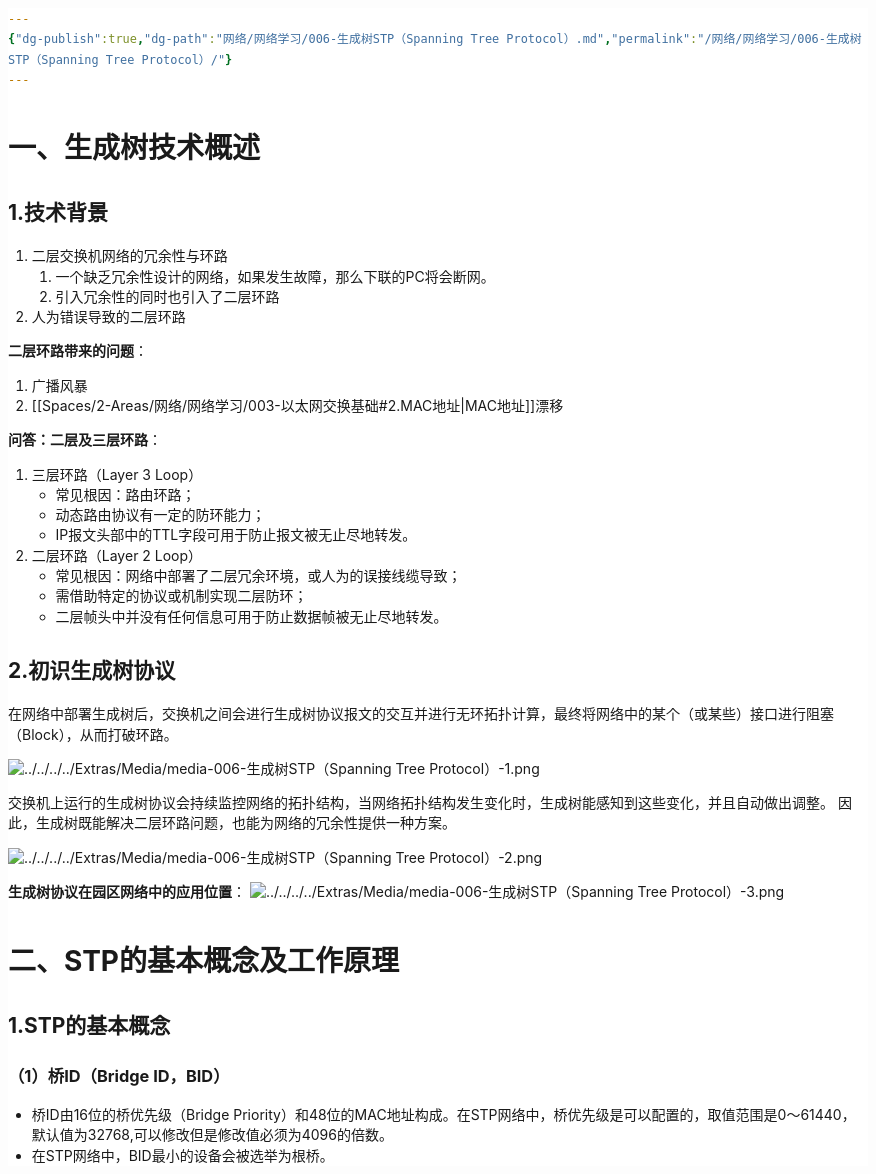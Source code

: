 ```yaml
---
{"dg-publish":true,"dg-path":"网络/网络学习/006-生成树STP（Spanning Tree Protocol）.md","permalink":"/网络/网络学习/006-生成树STP（Spanning Tree Protocol）/"}
---
```


# 一、生成树技术概述
## 1.技术背景
1. 二层交换机网络的冗余性与环路
	1. 一个缺乏冗余性设计的网络，如果发生故障，那么下联的PC将会断网。
	2. 引入冗余性的同时也引入了二层环路
2. 人为错误导致的二层环路

**二层环路带来的问题**：
1. 广播风暴
2. [[Spaces/2-Areas/网络/网络学习/003-以太网交换基础#2.MAC地址\|MAC地址]]漂移

**问答：二层及三层环路**：
1. 三层环路（Layer 3 Loop）
	- 常见根因：路由环路；
	- 动态路由协议有一定的防环能力；
	- IP报文头部中的TTL字段可用于防止报文被无止尽地转发。
2. 二层环路（Layer 2 Loop）
	- 常见根因：网络中部署了二层冗余环境，或人为的误接线缆导致；
	- 需借助特定的协议或机制实现二层防环；
	- 二层帧头中并没有任何信息可用于防止数据帧被无止尽地转发。
## 2.初识生成树协议
在网络中部署生成树后，交换机之间会进行生成树协议报文的交互并进行无环拓扑计算，最终将网络中的某个（或某些）接口进行阻塞（Block），从而打破环路。

![../../../../Extras/Media/media-006-生成树STP（Spanning Tree Protocol）-1.png](/img/user/Extras/Media/media-006-%E7%94%9F%E6%88%90%E6%A0%91STP%EF%BC%88Spanning%20Tree%20Protocol%EF%BC%89-1.png)

交换机上运行的生成树协议会持续监控网络的拓扑结构，当网络拓扑结构发生变化时，生成树能感知到这些变化，并且自动做出调整。
因此，生成树既能解决二层环路问题，也能为网络的冗余性提供一种方案。

![../../../../Extras/Media/media-006-生成树STP（Spanning Tree Protocol）-2.png](/img/user/Extras/Media/media-006-%E7%94%9F%E6%88%90%E6%A0%91STP%EF%BC%88Spanning%20Tree%20Protocol%EF%BC%89-2.png)

**生成树协议在园区网络中的应用位置**：
![../../../../Extras/Media/media-006-生成树STP（Spanning Tree Protocol）-3.png](/img/user/Extras/Media/media-006-%E7%94%9F%E6%88%90%E6%A0%91STP%EF%BC%88Spanning%20Tree%20Protocol%EF%BC%89-3.png)
# 二、STP的基本概念及工作原理
## 1.STP的基本概念
### （1）桥ID（Bridge ID，BID）
- 桥ID由16位的桥优先级（Bridge Priority）和48位的MAC地址构成。在STP网络中，桥优先级是可以配置的，取值范围是0～61440，默认值为32768,可以修改但是修改值必须为4096的倍数。
- 在STP网络中，BID最小的设备会被选举为根桥。
